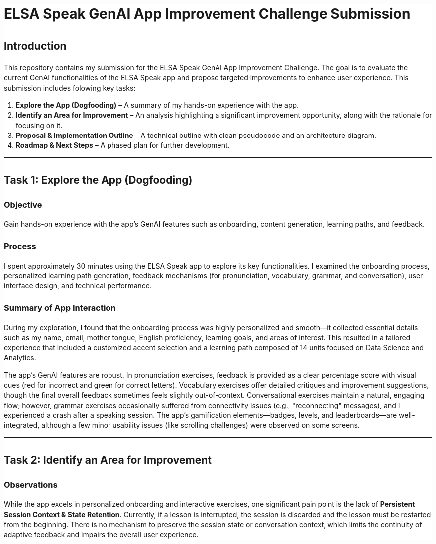 # ELSA Speak GenAI App Improvement Challenge Submission

## Introduction

This repository contains my submission for the ELSA Speak GenAI App Improvement Challenge. The goal is to evaluate the current GenAI functionalities of the ELSA Speak app and propose targeted improvements to enhance user experience. This submission includes folowing key tasks:

1. **Explore the App (Dogfooding)** – A summary of my hands-on experience with the app.
2. **Identify an Area for Improvement** – An analysis highlighting a significant improvement opportunity, along with the rationale for focusing on it.
3. **Proposal & Implementation Outline** – A technical outline with clean pseudocode and an architecture diagram.
4. **Roadmap & Next Steps** – A phased plan for further development.

---

## Task 1: Explore the App (Dogfooding)

### Objective
Gain hands-on experience with the app’s GenAI features such as onboarding, content generation, learning paths, and feedback.

### Process
I spent approximately 30 minutes using the ELSA Speak app to explore its key functionalities. I examined the onboarding process, personalized learning path generation, feedback mechanisms (for pronunciation, vocabulary, grammar, and conversation), user interface design, and technical performance.

### Summary of App Interaction
During my exploration, I found that the onboarding process was highly personalized and smooth—it collected essential details such as my name, email, mother tongue, English proficiency, learning goals, and areas of interest. This resulted in a tailored experience that included a customized accent selection and a learning path composed of 14 units focused on Data Science and Analytics.

The app’s GenAI features are robust. In pronunciation exercises, feedback is provided as a clear percentage score with visual cues (red for incorrect and green for correct letters). Vocabulary exercises offer detailed critiques and improvement suggestions, though the final overall feedback sometimes feels slightly out-of-context. Conversational exercises maintain a natural, engaging flow; however, grammar exercises occasionally suffered from connectivity issues (e.g., "reconnecting" messages), and I experienced a crash after a speaking session. The app’s gamification elements—badges, levels, and leaderboards—are well-integrated, although a few minor usability issues (like scrolling challenges) were observed on some screens.

---

## Task 2: Identify an Area for Improvement

### Observations
While the app excels in personalized onboarding and interactive exercises, one significant pain point is the lack of **Persistent Session Context & State Retention**. Currently, if a lesson is interrupted, the session is discarded and the lesson must be restarted from the beginning. There is no mechanism to preserve the session state or conversation context, which limits the continuity of adaptive feedback and impairs the overall user experience.
